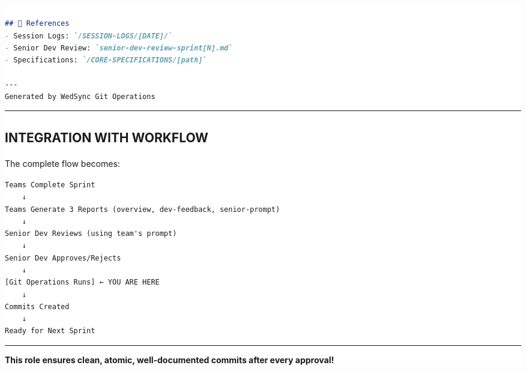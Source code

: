```markdown

## 🔗 References
- Session Logs: `/SESSION-LOGS/[DATE]/`
- Senior Dev Review: `senior-dev-review-sprint[N].md`
- Specifications: `/CORE-SPECIFICATIONS/[path]`

---
Generated by WedSync Git Operations
```

---

## INTEGRATION WITH WORKFLOW

The complete flow becomes:

```
Teams Complete Sprint
    ↓
Teams Generate 3 Reports (overview, dev-feedback, senior-prompt)
    ↓
Senior Dev Reviews (using team's prompt)
    ↓
Senior Dev Approves/Rejects
    ↓
[Git Operations Runs] ← YOU ARE HERE
    ↓
Commits Created
    ↓
Ready for Next Sprint
```

---

**This role ensures clean, atomic, well-documented commits after every approval!**